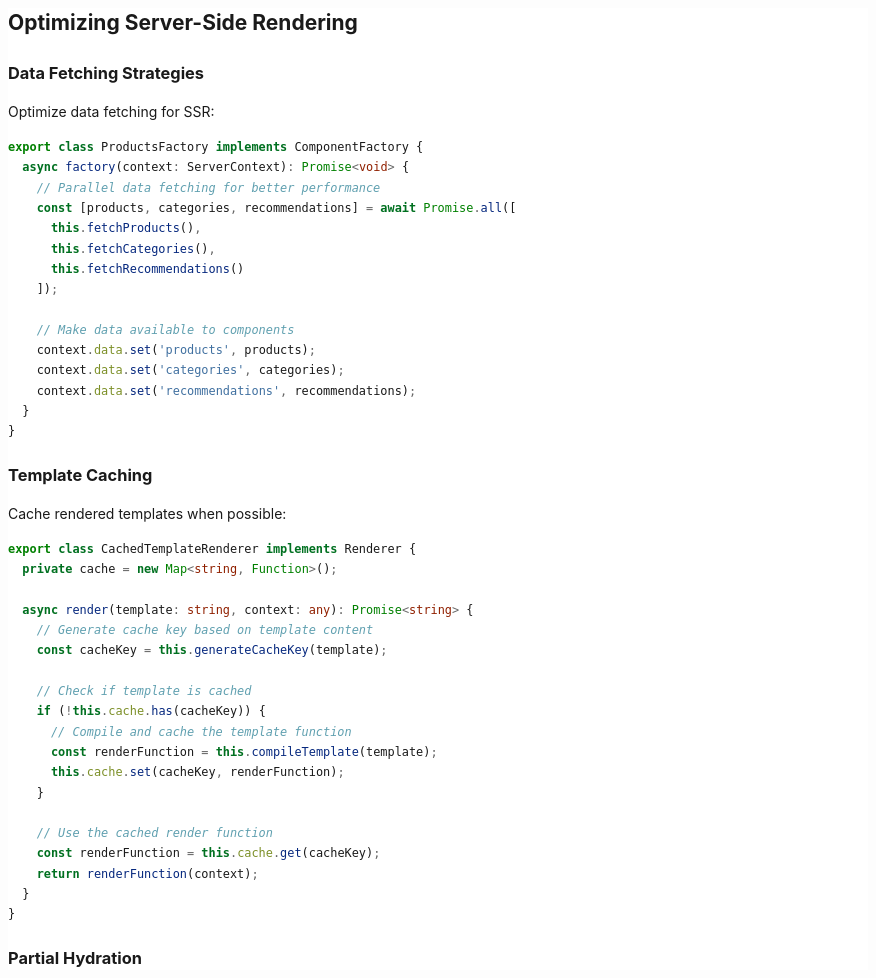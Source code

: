 
## Optimizing Server-Side Rendering

### Data Fetching Strategies

Optimize data fetching for SSR:

```typescript
export class ProductsFactory implements ComponentFactory {
  async factory(context: ServerContext): Promise<void> {
    // Parallel data fetching for better performance
    const [products, categories, recommendations] = await Promise.all([
      this.fetchProducts(),
      this.fetchCategories(),
      this.fetchRecommendations()
    ]);
    
    // Make data available to components
    context.data.set('products', products);
    context.data.set('categories', categories);
    context.data.set('recommendations', recommendations);
  }
}
```

### Template Caching

Cache rendered templates when possible:

```typescript
export class CachedTemplateRenderer implements Renderer {
  private cache = new Map<string, Function>();
  
  async render(template: string, context: any): Promise<string> {
    // Generate cache key based on template content
    const cacheKey = this.generateCacheKey(template);
    
    // Check if template is cached
    if (!this.cache.has(cacheKey)) {
      // Compile and cache the template function
      const renderFunction = this.compileTemplate(template);
      this.cache.set(cacheKey, renderFunction);
    }
    
    // Use the cached render function
    const renderFunction = this.cache.get(cacheKey);
    return renderFunction(context);
  }
}
```

### Partial Hydration
